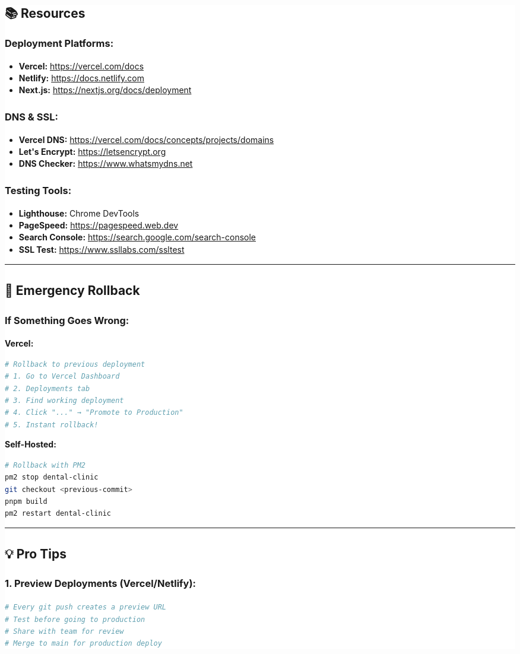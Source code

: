 
## 📚 **Resources**

### **Deployment Platforms:**
- **Vercel:** https://vercel.com/docs
- **Netlify:** https://docs.netlify.com
- **Next.js:** https://nextjs.org/docs/deployment

### **DNS & SSL:**
- **Vercel DNS:** https://vercel.com/docs/concepts/projects/domains
- **Let's Encrypt:** https://letsencrypt.org
- **DNS Checker:** https://www.whatsmydns.net

### **Testing Tools:**
- **Lighthouse:** Chrome DevTools
- **PageSpeed:** https://pagespeed.web.dev
- **Search Console:** https://search.google.com/search-console
- **SSL Test:** https://www.ssllabs.com/ssltest

---

## 🚨 **Emergency Rollback**

### **If Something Goes Wrong:**

**Vercel:**
```bash
# Rollback to previous deployment
# 1. Go to Vercel Dashboard
# 2. Deployments tab
# 3. Find working deployment
# 4. Click "..." → "Promote to Production"
# 5. Instant rollback!
```

**Self-Hosted:**
```bash
# Rollback with PM2
pm2 stop dental-clinic
git checkout <previous-commit>
pnpm build
pm2 restart dental-clinic
```

---

## 💡 **Pro Tips**

### **1. Preview Deployments (Vercel/Netlify):**
```bash
# Every git push creates a preview URL
# Test before going to production
# Share with team for review
# Merge to main for production deploy
```
